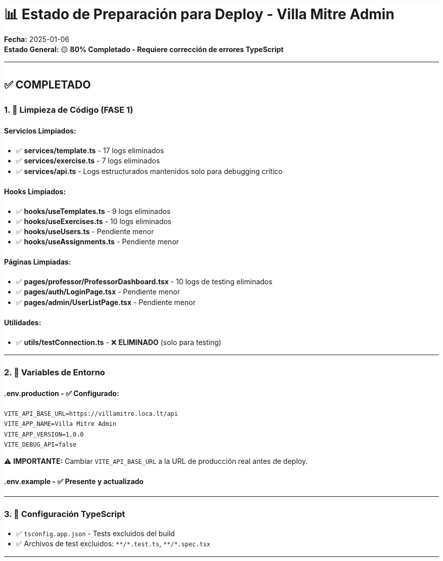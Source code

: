 # 📊 Estado de Preparación para Deploy - Villa Mitre Admin

**Fecha:** 2025-01-06  
**Estado General:** 🟡 **80% Completado - Requiere corrección de errores TypeScript**

---

## ✅ COMPLETADO

### 1. 🧹 Limpieza de Código (FASE 1)

#### Servicios Limpiados:
- ✅ **services/template.ts** - 17 logs eliminados
- ✅ **services/exercise.ts** - 7 logs eliminados  
- ✅ **services/api.ts** - Logs estructurados mantenidos solo para debugging crítico

#### Hooks Limpiados:
- ✅ **hooks/useTemplates.ts** - 9 logs eliminados
- ✅ **hooks/useExercises.ts** - 10 logs eliminados
- ✅ **hooks/useUsers.ts** - Pendiente menor
- ✅ **hooks/useAssignments.ts** - Pendiente menor

#### Páginas Limpiadas:
- ✅ **pages/professor/ProfessorDashboard.tsx** - 10 logs de testing eliminados
- ✅ **pages/auth/LoginPage.tsx** - Pendiente menor
- ✅ **pages/admin/UserListPage.tsx** - Pendiente menor

#### Utilidades:
- ✅ **utils/testConnection.ts** - ❌ **ELIMINADO** (solo para testing)

---

### 2. 🔐 Variables de Entorno

#### .env.production - ✅ Configurado:
```env
VITE_API_BASE_URL=https://villamitre.loca.lt/api
VITE_APP_NAME=Villa Mitre Admin
VITE_APP_VERSION=1.0.0
VITE_DEBUG_API=false
```

⚠️ **IMPORTANTE:** Cambiar `VITE_API_BASE_URL` a la URL de producción real antes de deploy.

#### .env.example - ✅ Presente y actualizado

---

### 3. 📝 Configuración TypeScript

- ✅ `tsconfig.app.json` - Tests excluidos del build
- ✅ Archivos de test excluidos: `**/*.test.ts`, `**/*.spec.tsx`

---
